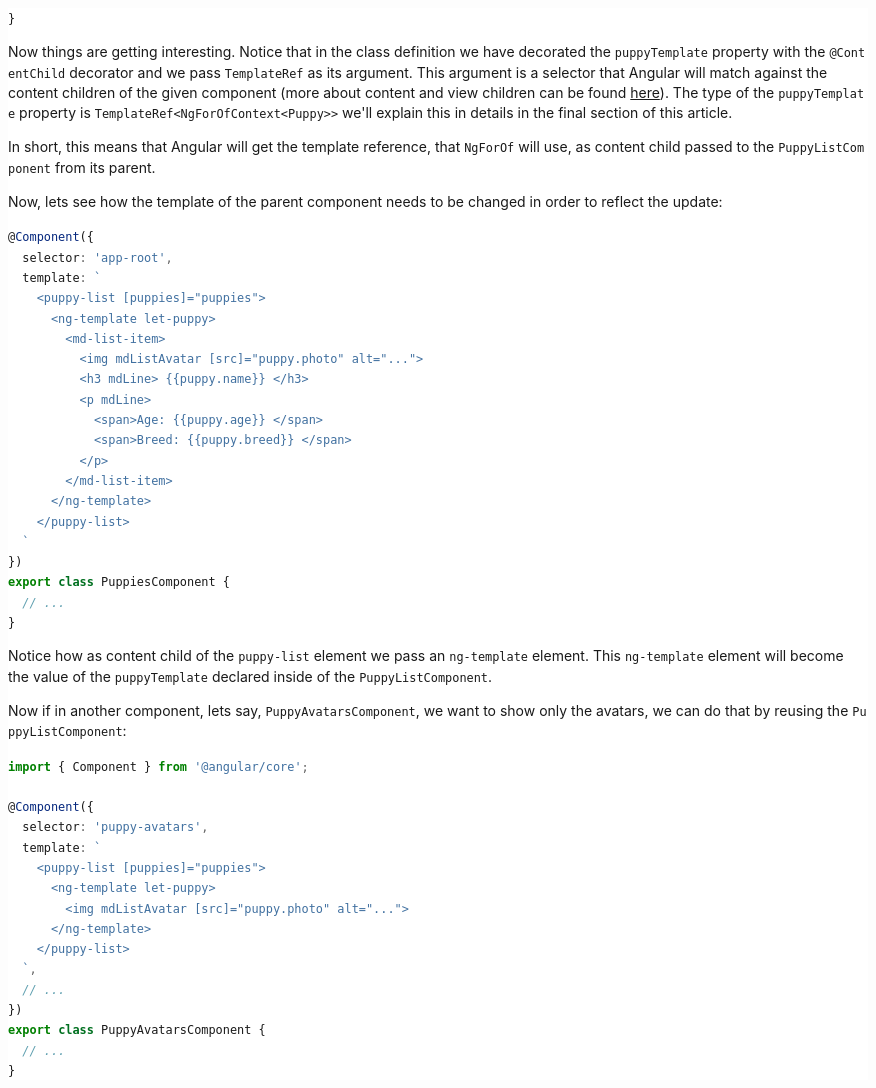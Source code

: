 ```ts
}
```

Now things are getting interesting. Notice that in the class definition we have decorated the `puppyTemplate` property with the `@ContentChild` decorator and we pass `TemplateRef` as its argument. This argument is a selector that Angular will match against the content children of the given component (more about content and view children can be found [here](http://blog.mgechev.com/2016/01/23/angular2-viewchildren-contentchildren-difference-viewproviders/)). The type of the `puppyTemplate` property is `TemplateRef<NgForOfContext<Puppy>>` we'll explain this in details in the final section of this article.

In short, this means that Angular will get the template reference, that `NgForOf` will use, as content child passed to the `PuppyListComponent` from its parent.

Now, lets see how the template of the parent component needs to be changed in order to reflect the update:

```ts
@Component({
  selector: 'app-root',
  template: `
    <puppy-list [puppies]="puppies">
      <ng-template let-puppy>
        <md-list-item>
          <img mdListAvatar [src]="puppy.photo" alt="...">
          <h3 mdLine> {{puppy.name}} </h3>
          <p mdLine>
            <span>Age: {{puppy.age}} </span>
            <span>Breed: {{puppy.breed}} </span>
          </p>
        </md-list-item>
      </ng-template>
    </puppy-list>
  `
})
export class PuppiesComponent {
  // ...
}
```

Notice how as content child of the `puppy-list` element we pass an `ng-template` element. This `ng-template` element will become the value of the `puppyTemplate` declared inside of the `PuppyListComponent`. 

Now if in another component, lets say, `PuppyAvatarsComponent`, we want to show only the avatars, we can do that by reusing the `PuppyListComponent`:

```ts
import { Component } from '@angular/core';

@Component({
  selector: 'puppy-avatars',
  template: `
    <puppy-list [puppies]="puppies">
      <ng-template let-puppy>
        <img mdListAvatar [src]="puppy.photo" alt="...">
      </ng-template>
    </puppy-list>
  `,
  // ...
})
export class PuppyAvatarsComponent {
  // ...
}
```
